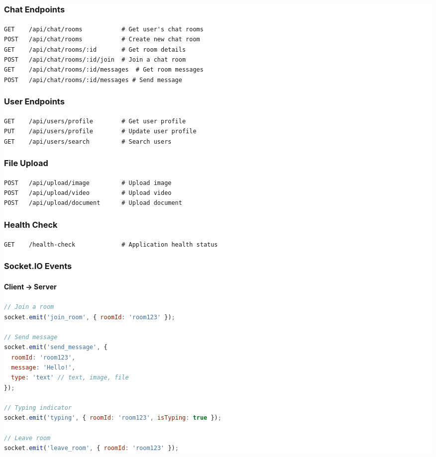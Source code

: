 ### Chat Endpoints

```http
GET    /api/chat/rooms           # Get user's chat rooms
POST   /api/chat/rooms           # Create new chat room
GET    /api/chat/rooms/:id       # Get room details
POST   /api/chat/rooms/:id/join  # Join a chat room
GET    /api/chat/rooms/:id/messages  # Get room messages
POST   /api/chat/rooms/:id/messages # Send message
```

### User Endpoints

```http
GET    /api/users/profile        # Get user profile
PUT    /api/users/profile        # Update user profile
GET    /api/users/search         # Search users
```

### File Upload

```http
POST   /api/upload/image         # Upload image
POST   /api/upload/video         # Upload video
POST   /api/upload/document      # Upload document
```

### Health Check

```http
GET    /health-check             # Application health status
```

### Socket.IO Events

#### Client → Server
```javascript
// Join a room
socket.emit('join_room', { roomId: 'room123' });

// Send message
socket.emit('send_message', { 
  roomId: 'room123', 
  message: 'Hello!',
  type: 'text' // text, image, file
});

// Typing indicator
socket.emit('typing', { roomId: 'room123', isTyping: true });

// Leave room
socket.emit('leave_room', { roomId: 'room123' });
```
